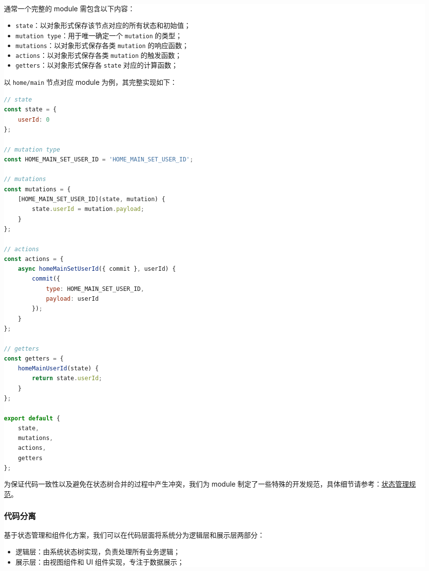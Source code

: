 通常一个完整的 module 需包含以下内容：
*   `state`：以对象形式保存该节点对应的所有状态和初始值；
*   `mutation type`：用于唯一确定一个 `mutation` 的类型；
*   `mutations`：以对象形式保存各类 `mutation` 的响应函数；
*   `actions`：以对象形式保存各类 `mutation` 的触发函数；
*   `getters`：以对象形式保存各 `state` 对应的计算函数；

以 `home/main` 节点对应 module 为例，其完整实现如下：
```javascript
// state
const state = {
    userId: 0
};

// mutation type
const HOME_MAIN_SET_USER_ID = 'HOME_MAIN_SET_USER_ID';

// mutations
const mutations = {
    [HOME_MAIN_SET_USER_ID](state, mutation) {
        state.userId = mutation.payload;
    }
};

// actions
const actions = {
    async homeMainSetUserId({ commit }, userId) {
        commit({
            type: HOME_MAIN_SET_USER_ID,
            payload: userId
        });
    }
};

// getters
const getters = {
    homeMainUserId(state) {
        return state.userId;
    }
};

export default {
    state,
    mutations,
    actions,
    getters
};
```

为保证代码一致性以及避免在状态树合并的过程中产生冲突，我们为 module 制定了一些特殊的开发规范，具体细节请参考：[状态管理规范](http://git.weiresearch.com/wfe/guides/blob/master/guides/state-management/README.md)。

### 代码分离
基于状态管理和组件化方案，我们可以在代码层面将系统分为逻辑层和展示层两部分：
*   逻辑层：由系统状态树实现，负责处理所有业务逻辑；
*   展示层：由视图组件和 UI 组件实现，专注于数据展示；
